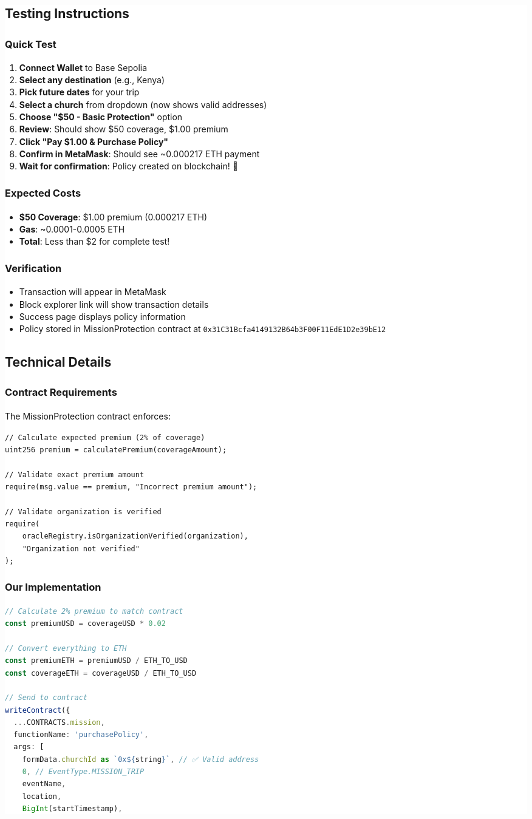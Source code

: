 ## Testing Instructions

### Quick Test
1. **Connect Wallet** to Base Sepolia
2. **Select any destination** (e.g., Kenya)
3. **Pick future dates** for your trip
4. **Select a church** from dropdown (now shows valid addresses)
5. **Choose "$50 - Basic Protection"** option
6. **Review**: Should show $50 coverage, $1.00 premium
7. **Click "Pay $1.00 & Purchase Policy"**
8. **Confirm in MetaMask**: Should see ~0.000217 ETH payment
9. **Wait for confirmation**: Policy created on blockchain! 🎉

### Expected Costs
- **$50 Coverage**: $1.00 premium (0.000217 ETH)
- **Gas**: ~0.0001-0.0005 ETH
- **Total**: Less than $2 for complete test!

### Verification
- Transaction will appear in MetaMask
- Block explorer link will show transaction details
- Success page displays policy information
- Policy stored in MissionProtection contract at `0x31C31Bcfa4149132B64b3F00F11EdE1D2e39bE12`

## Technical Details

### Contract Requirements
The MissionProtection contract enforces:
```solidity
// Calculate expected premium (2% of coverage)
uint256 premium = calculatePremium(coverageAmount);

// Validate exact premium amount
require(msg.value == premium, "Incorrect premium amount");

// Validate organization is verified
require(
    oracleRegistry.isOrganizationVerified(organization),
    "Organization not verified"
);
```

### Our Implementation
```typescript
// Calculate 2% premium to match contract
const premiumUSD = coverageUSD * 0.02

// Convert everything to ETH
const premiumETH = premiumUSD / ETH_TO_USD
const coverageETH = coverageUSD / ETH_TO_USD

// Send to contract
writeContract({
  ...CONTRACTS.mission,
  functionName: 'purchasePolicy',
  args: [
    formData.churchId as `0x${string}`, // ✅ Valid address
    0, // EventType.MISSION_TRIP
    eventName,
    location,
    BigInt(startTimestamp),
```